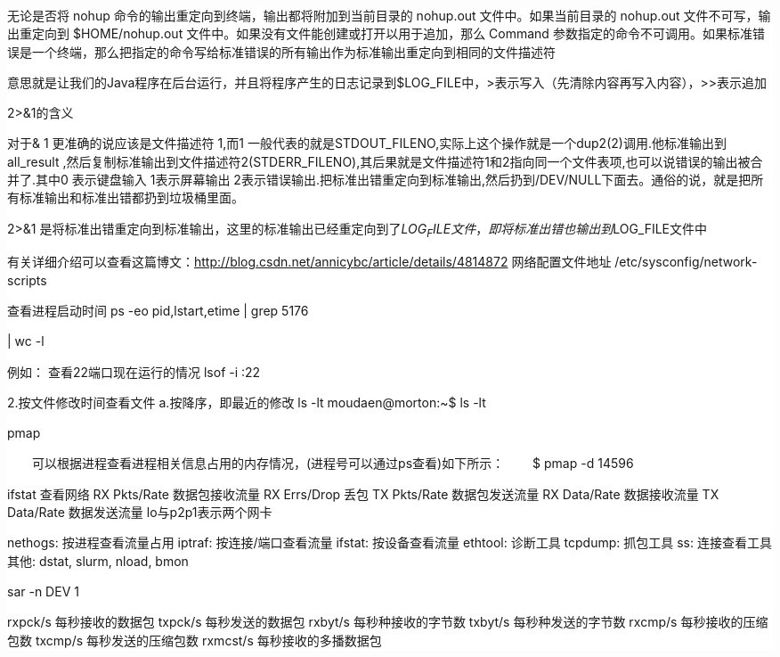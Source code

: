 无论是否将 nohup 命令的输出重定向到终端，输出都将附加到当前目录的 nohup.out 文件中。如果当前目录的 nohup.out 文件不可写，输出重定向到 $HOME/nohup.out 文件中。如果没有文件能创建或打开以用于追加，那么 Command 参数指定的命令不可调用。如果标准错误是一个终端，那么把指定的命令写给标准错误的所有输出作为标准输出重定向到相同的文件描述符

意思就是让我们的Java程序在后台运行，并且将程序产生的日志记录到$LOG_FILE中，>表示写入（先清除内容再写入内容），>>表示追加

2>&1的含义

对于& 1 更准确的说应该是文件描述符 1,而1 一般代表的就是STDOUT_FILENO,实际上这个操作就是一个dup2(2)调用.他标准输出到all_result ,然后复制标准输出到文件描述符2(STDERR_FILENO),其后果就是文件描述符1和2指向同一个文件表项,也可以说错误的输出被合并了.其中0 表示键盘输入 1表示屏幕输出 2表示错误输出.把标准出错重定向到标准输出,然后扔到/DEV/NULL下面去。通俗的说，就是把所有标准输出和标准出错都扔到垃圾桶里面。

2>&1 是将标准出错重定向到标准输出，这里的标准输出已经重定向到了$LOG_FILE文件，即将标准出错也输出到$LOG_FILE文件中

有关详细介绍可以查看这篇博文：http://blog.csdn.net/annicybc/article/details/4814872
网络配置文件地址  /etc/sysconfig/network-scripts

查看进程启动时间
ps -eo pid,lstart,etime | grep 5176

| wc -l

例如： 查看22端口现在运行的情况 lsof -i :22

2.按文件修改时间查看文件
a.按降序，即最近的修改 ls -lt
moudaen@morton:~$ ls -lt

pmap

　　可以根据进程查看进程相关信息占用的内存情况，(进程号可以通过ps查看)如下所示：
　　$ pmap -d 14596

ifstat 查看网络
RX Pkts/Rate  数据包接收流量
RX Errs/Drop  丢包
TX Pkts/Rate  数据包发送流量
RX Data/Rate 数据接收流量
TX Data/Rate 数据发送流量
lo与p2p1表示两个网卡

nethogs: 按进程查看流量占用
iptraf: 按连接/端口查看流量
ifstat: 按设备查看流量
ethtool: 诊断工具
tcpdump: 抓包工具
ss: 连接查看工具
其他: dstat, slurm, nload, bmon

sar -n DEV 1

rxpck/s    每秒接收的数据包
txpck/s    每秒发送的数据包
rxbyt/s     每秒种接收的字节数
txbyt/s      每秒种发送的字节数
rxcmp/s   每秒接收的压缩包数
txcmp/s    每秒发送的压缩包数
rxmcst/s   每秒接收的多播数据包
